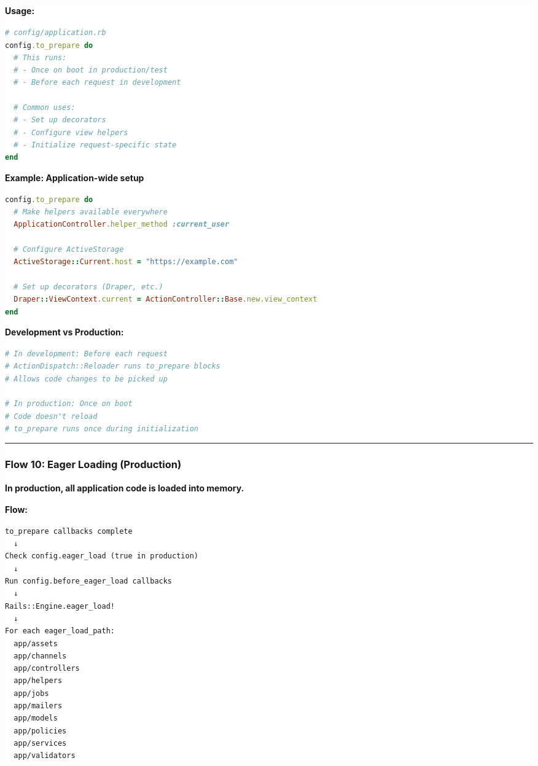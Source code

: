 **Usage:**
```ruby
# config/application.rb
config.to_prepare do
  # This runs:
  # - Once on boot in production/test
  # - Before each request in development

  # Common uses:
  # - Set up decorators
  # - Configure view helpers
  # - Initialize request-specific state
end
```

**Example: Application-wide setup**
```ruby
config.to_prepare do
  # Make helpers available everywhere
  ApplicationController.helper_method :current_user

  # Configure ActiveStorage
  ActiveStorage::Current.host = "https://example.com"

  # Set up decorators (Draper, etc.)
  Draper::ViewContext.current = ActionController::Base.new.view_context
end
```

**Development vs Production:**
```ruby
# In development: Before each request
# ActionDispatch::Reloader runs to_prepare blocks
# Allows code changes to be picked up

# In production: Once on boot
# Code doesn't reload
# to_prepare runs once during initialization
```

---

### Flow 10: Eager Loading (Production)

**In production, all application code is loaded into memory.**

**Flow:**
```
to_prepare callbacks complete
  ↓
Check config.eager_load (true in production)
  ↓
Run config.before_eager_load callbacks
  ↓
Rails::Engine.eager_load!
  ↓
For each eager_load_path:
  app/assets
  app/channels
  app/controllers
  app/helpers
  app/jobs
  app/mailers
  app/models
  app/policies
  app/services
  app/validators
```